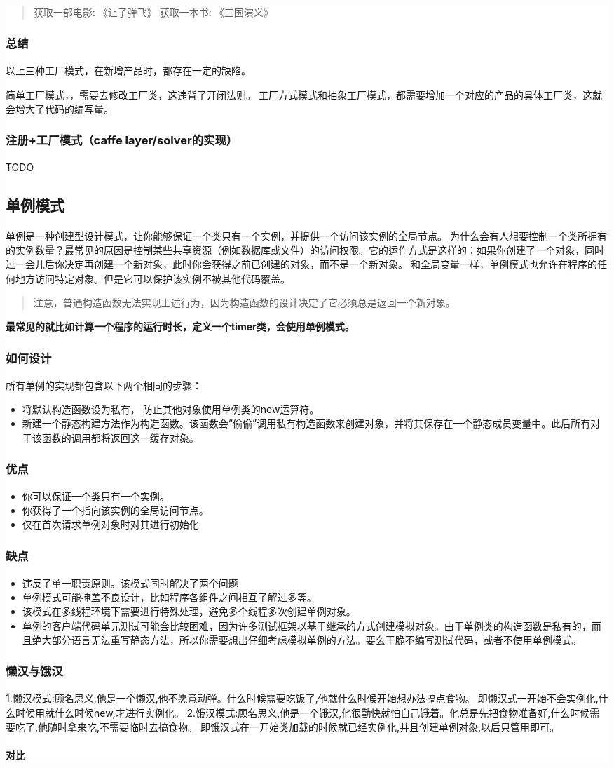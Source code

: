 > 获取一部电影: 《让子弹飞》
> 获取一本书: 《三国演义》

### 总结

以上三种工厂模式，在新增产品时，都存在一定的缺陷。

简单工厂模式，，需要去修改工厂类，这违背了开闭法则。
工厂方式模式和抽象工厂模式，都需要增加一个对应的产品的具体工厂类，这就会增大了代码的编写量。

### 注册+工厂模式（caffe layer/solver的实现）

TODO

## 单例模式

单例是一种创建型设计模式，让你能够保证一个类只有一个实例，并提供一个访问该实例的全局节点。
为什么会有人想要控制一个类所拥有的实例数量？最常见的原因是控制某些共享资源（例如数据库或文件）的访问权限。它的运作方式是这样的：如果你创建了一个对象，同时过一会儿后你决定再创建一个新对象，此时你会获得之前已创建的对象，而不是一个新对象。
和全局变量一样，单例模式也允许在程序的任何地方访问特定对象。但是它可以保护该实例不被其他代码覆盖。

> 注意，普通构造函数无法实现上述行为，因为构造函数的设计决定了它必须总是返回一个新对象。

**最常见的就比如计算一个程序的运行时长，定义一个timer类，会使用单例模式。**

### 如何设计

所有单例的实现都包含以下两个相同的步骤：

- 将默认构造函数设为私有， 防止其他对象使用单例类的new运算符。
- 新建一个静态构建方法作为构造函数。该函数会“偷偷”调用私有构造函数来创建对象，并将其保存在一个静态成员变量中。此后所有对于该函数的调用都将返回这一缓存对象。

### 优点

- 你可以保证一个类只有一个实例。
- 你获得了一个指向该实例的全局访问节点。
- 仅在首次请求单例对象时对其进行初始化

### 缺点

- 违反了单一职责原则。该模式同时解决了两个问题
- 单例模式可能掩盖不良设计，比如程序各组件之间相互了解过多等。
- 该模式在多线程环境下需要进行特殊处理，避免多个线程多次创建单例对象。
- 单例的客户端代码单元测试可能会比较困难，因为许多测试框架以基于继承的方式创建模拟对象。由于单例类的构造函数是私有的，而且绝大部分语言无法重写静态方法，所以你需要想出仔细考虑模拟单例的方法。要么干脆不编写测试代码，或者不使用单例模式。

### 懒汉与饿汉

1.懒汉模式:顾名思义,他是一个懒汉,他不愿意动弹。什么时候需要吃饭了,他就什么时候开始想办法搞点食物。 即懒汉式一开始不会实例化,什么时候用就什么时候new,才进行实例化。
2.饿汉模式:顾名思义,他是一个饿汉,他很勤快就怕自己饿着。他总是先把食物准备好,什么时候需要吃了,他随时拿来吃,不需要临时去搞食物。 即饿汉式在一开始类加载的时候就已经实例化,并且创建单例对象,以后只管用即可。

#### 对比
